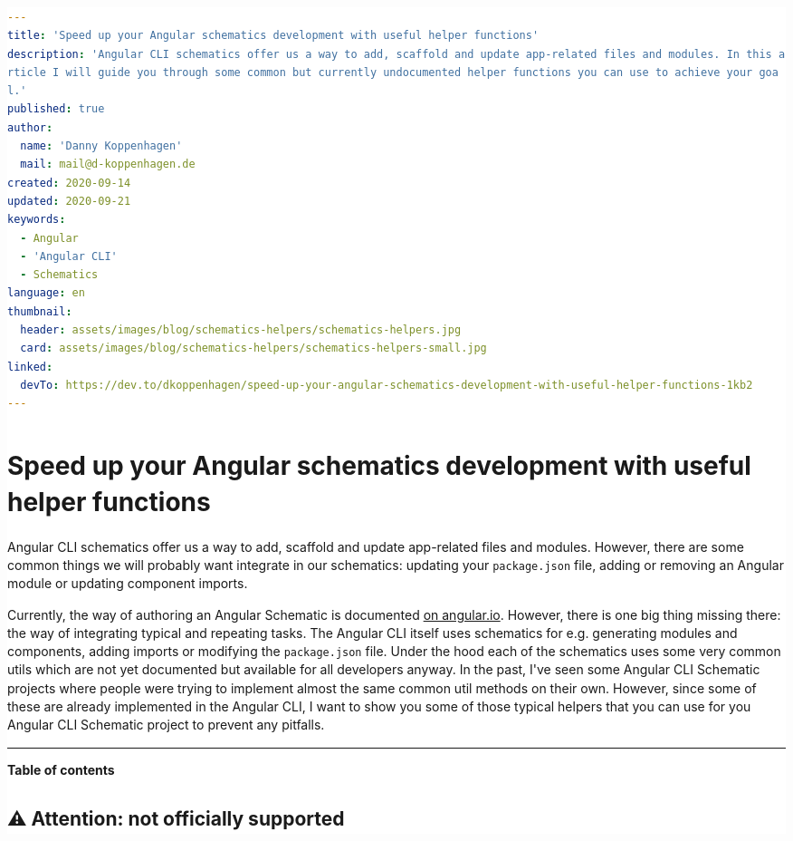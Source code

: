 ```yaml
---
title: 'Speed up your Angular schematics development with useful helper functions'
description: 'Angular CLI schematics offer us a way to add, scaffold and update app-related files and modules. In this article I will guide you through some common but currently undocumented helper functions you can use to achieve your goal.'
published: true
author:
  name: 'Danny Koppenhagen'
  mail: mail@d-koppenhagen.de
created: 2020-09-14
updated: 2020-09-21
keywords:
  - Angular
  - 'Angular CLI'
  - Schematics
language: en
thumbnail:
  header: assets/images/blog/schematics-helpers/schematics-helpers.jpg
  card: assets/images/blog/schematics-helpers/schematics-helpers-small.jpg
linked:
  devTo: https://dev.to/dkoppenhagen/speed-up-your-angular-schematics-development-with-useful-helper-functions-1kb2
---
```


# Speed up your Angular schematics development with useful helper functions

Angular CLI schematics offer us a way to add, scaffold and update app-related files and modules. However, there are some common things we will probably want integrate in our schematics: updating your `package.json` file, adding or removing an Angular module or updating component imports.

Currently, the way of authoring an Angular Schematic is documented [on angular.io](https://angular.io/guide/schematics-authoring).
However, there is one big thing missing there: the way of integrating typical and repeating tasks.
The Angular CLI itself uses schematics for e.g. generating modules and components, adding imports or modifying the `package.json` file.
Under the hood each of the schematics uses some very common utils which are not yet documented but available for all developers anyway.
In the past, I've seen some Angular CLI Schematic projects where people were trying to implement almost the same common util methods on their own.
However, since some of these are already implemented in the Angular CLI, I want to show you some of those typical helpers that you can use for you Angular CLI Schematic project to prevent any pitfalls.

<hr>

<div id="toc"><strong>Table of contents</strong></div>

## ⚠️ Attention: not officially supported
